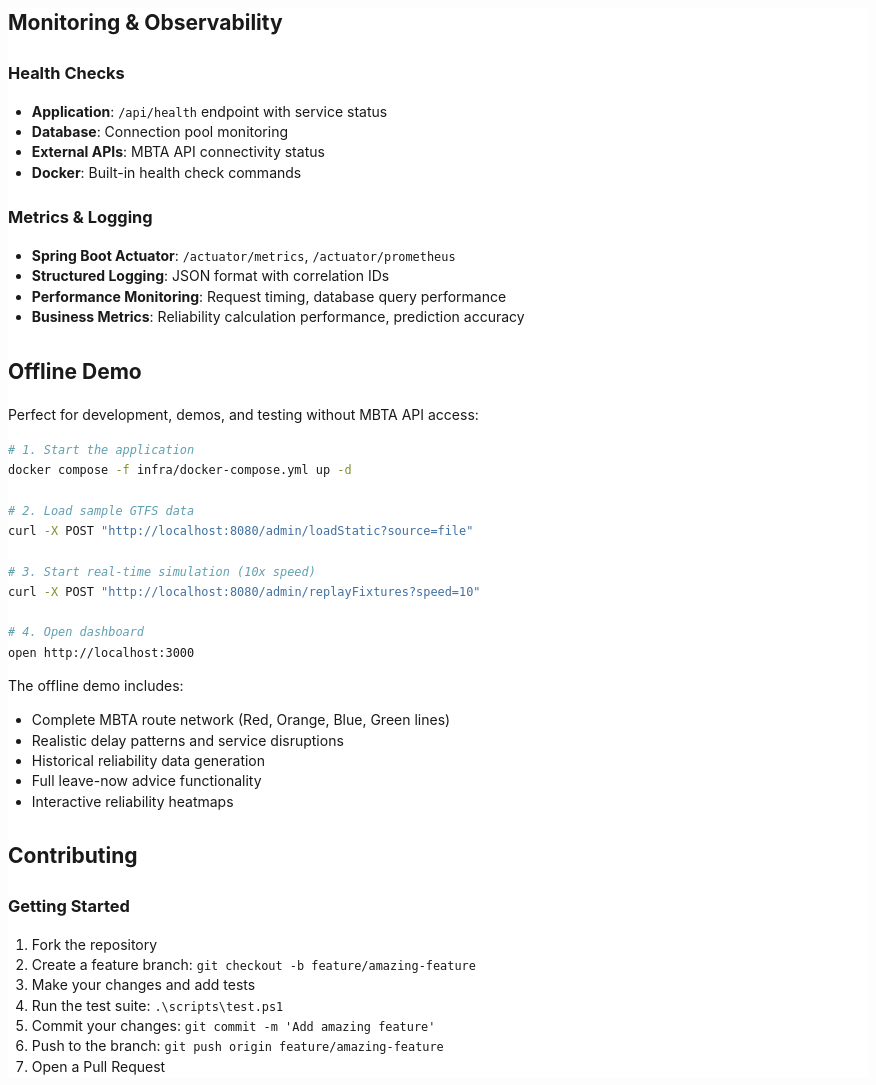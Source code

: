 ## Monitoring & Observability

### Health Checks
- **Application**: `/api/health` endpoint with service status
- **Database**: Connection pool monitoring
- **External APIs**: MBTA API connectivity status
- **Docker**: Built-in health check commands

### Metrics & Logging
- **Spring Boot Actuator**: `/actuator/metrics`, `/actuator/prometheus`
- **Structured Logging**: JSON format with correlation IDs
- **Performance Monitoring**: Request timing, database query performance
- **Business Metrics**: Reliability calculation performance, prediction accuracy

## Offline Demo

Perfect for development, demos, and testing without MBTA API access:

```bash
# 1. Start the application
docker compose -f infra/docker-compose.yml up -d

# 2. Load sample GTFS data
curl -X POST "http://localhost:8080/admin/loadStatic?source=file"

# 3. Start real-time simulation (10x speed)
curl -X POST "http://localhost:8080/admin/replayFixtures?speed=10"

# 4. Open dashboard
open http://localhost:3000
```

The offline demo includes:
- Complete MBTA route network (Red, Orange, Blue, Green lines)
- Realistic delay patterns and service disruptions
- Historical reliability data generation
- Full leave-now advice functionality
- Interactive reliability heatmaps

## Contributing

### Getting Started
1. Fork the repository
2. Create a feature branch: `git checkout -b feature/amazing-feature`
3. Make your changes and add tests
4. Run the test suite: `.\scripts\test.ps1`
5. Commit your changes: `git commit -m 'Add amazing feature'`
6. Push to the branch: `git push origin feature/amazing-feature`
7. Open a Pull Request

